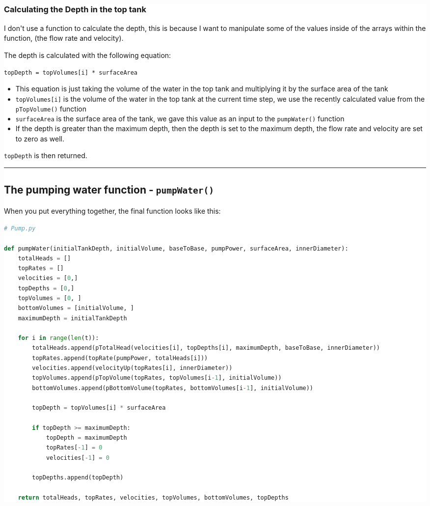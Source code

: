 
### Calculating the Depth in the top tank
I don't use a function to calculate the depth, this is because I want to
manipulate some of the values inside of the arrays within the function, 
(the flow rate and velocity).

The depth is calculated with the following equation:

`topDepth = topVolumes[i] * surfaceArea`
    
- This equation is just taking the volume of the water in the top tank
  and multiplying it by the surface area of the tank
- `topVolumes[i]` is the volume of the water in the top tank at the
  current time step, we use the recently calculated value from the
  `pTopVolume()` function
- `surfaceArea` is the surface area of the tank, we gave this value as an
  input to the `pumpWater()` function
- If the depth is greater than the maximum depth, then the depth is set
  to the maximum depth, the flow rate and velocity are set to zero as
  well.

`topDepth` is then returned.

---

## The pumping water function - `pumpWater()`

When you put everything together, the final function looks like this:

```python
# Pump.py

def pumpWater(initialTankDepth, initialVolume, baseToBase, pumpPower, surfaceArea, innerDiameter):
    totalHeads = []
    topRates = []
    velocities = [0,]
    topDepths = [0,]
    topVolumes = [0, ] 
    bottomVolumes = [initialVolume, ]
    maximumDepth = initialTankDepth
    
    for i in range(len(t)):
        totalHeads.append(pTotalHead(velocities[i], topDepths[i], maximumDepth, baseToBase, innerDiameter))
        topRates.append(topRate(pumpPower, totalHeads[i]))
        velocities.append(velocityUp(topRates[i], innerDiameter))
        topVolumes.append(pTopVolume(topRates, topVolumes[i-1], initialVolume))
        bottomVolumes.append(pBottomVolume(topRates, bottomVolumes[i-1], initialVolume))

        topDepth = topVolumes[i] * surfaceArea

        if topDepth >= maximumDepth:
            topDepth = maximumDepth
            topRates[-1] = 0
            velocities[-1] = 0
        
        topDepths.append(topDepth)

    return totalHeads, topRates, velocities, topVolumes, bottomVolumes, topDepths
```
